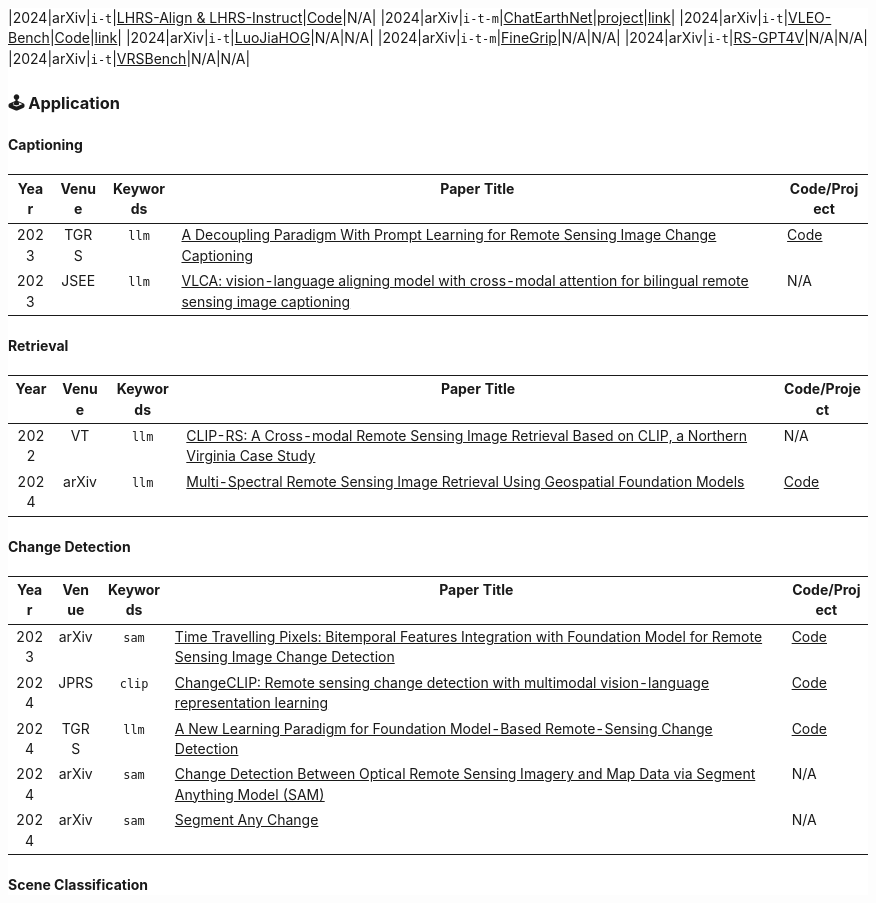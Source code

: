 |2024|arXiv|`i-t`|[LHRS-Align & LHRS-Instruct](https://arxiv.org/abs/2402.02544)|[Code](https://github.com/NJU-LHRS/LHRS-Bot)|N/A|
|2024|arXiv|`i-t-m`|[ChatEarthNet](https://arxiv.org/abs/2402.11325)|[project](https://github.com/zhu-xlab/ChatEarthNet)|[link](https://doi.org/10.5281/zenodo.11003436)|
|2024|arXiv|`i-t`|[VLEO-Bench](https://arxiv.org/abs/2401.17600)|[Code](https://vleo.danielz.ch/)|[link](https://huggingface.co/collections/mit-ei/vleo-benchmark-datasets-65b789b0466555489cce0d70)|
|2024|arXiv|`i-t`|[LuoJiaHOG](https://arxiv.org/abs/2403.10887)|N/A|N/A|
|2024|arXiv|`i-t-m`|[FineGrip](https://arxiv.org/abs/2404.04608)|N/A|N/A|
|2024|arXiv|`i-t`|[RS-GPT4V](https://arxiv.org/pdf/2406.12479)|N/A|N/A|
|2024|arXiv|`i-t`|[VRSBench](https://arxiv.org/pdf/2406.12384)|N/A|N/A|



### 🕹️ Application

#### Captioning

|Year|Venue|Keywords|Paper Title|Code/Project|
|:-:|:-:|:-:|-|-|
|2023|TGRS|`llm`|[A Decoupling Paradigm With Prompt Learning for Remote Sensing Image Change Captioning](https://ieeexplore.ieee.org/abstract/document/10271701)|[Code](https://github.com/Chen-Yang-Liu/PromptCC)|
|2023|JSEE|`llm`|[VLCA: vision-language aligning model with cross-modal attention for bilingual remote sensing image captioning](https://ieeexplore.ieee.org/abstract/document/10066217)|N/A|


#### Retrieval

|Year|Venue|Keywords|Paper Title|Code/Project|
|:-:|:-:|:-:|-|-|
|2022|VT|`llm`|[CLIP-RS: A Cross-modal Remote Sensing Image Retrieval Based on CLIP, a Northern Virginia Case Study](https://vtechworks.lib.vt.edu/items/beb6f813-0cc6-4594-a4ef-0068cc16b0bd)|N/A|
|2024|arXiv|`llm`|[Multi-Spectral Remote Sensing Image Retrieval Using Geospatial Foundation Models](https://arxiv.org/abs/2403.02059)|[Code](https://github.com/IBM/remote-sensing-image-retrieval)|


#### Change Detection

|Year|Venue|Keywords|Paper Title|Code/Project|
|:-:|:-:|:-:|-|-|
|2023|arXiv|`sam`|[Time Travelling Pixels: Bitemporal Features Integration with Foundation Model for Remote Sensing Image Change Detection](https://arxiv.org/abs/2312.16202)|[Code](https://github.com/KyanChen/TTP)|
|2024|JPRS|`clip`|[ChangeCLIP: Remote sensing change detection with multimodal vision-language representation learning](https://www.sciencedirect.com/science/article/pii/S0924271624000042)|[Code](https://github.com/dyzy41/ChangeCLIP)|
|2024|TGRS|`llm`|[A New Learning Paradigm for Foundation Model-Based Remote-Sensing Change Detection](https://ieeexplore.ieee.org/abstract/document/10438490)|[Code](https://github.com/likyoo/BAN)|
|2024|arXiv|`sam`|[Change Detection Between Optical Remote Sensing Imagery and Map Data via Segment Anything Model (SAM)](https://arxiv.org/abs/2401.09019)|N/A|
|2024|arXiv|`sam`|[Segment Any Change](https://arxiv.org/abs/2402.01188)|N/A|


#### Scene Classification
